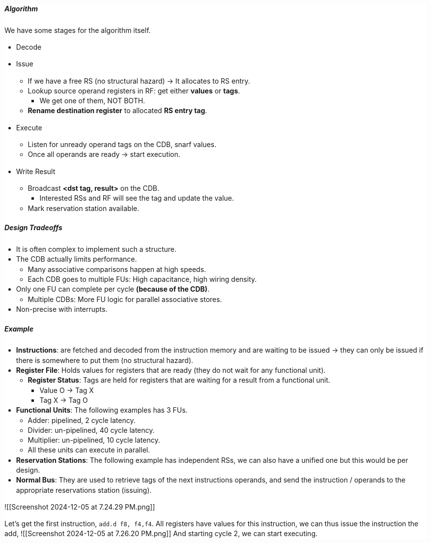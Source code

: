 
##### Algorithm
We have some stages for the algorithm itself.

- Decode
- Issue
	- If we have a free RS (no structural hazard) → It allocates to RS entry.
	- Lookup source operand registers in RF: get either **values** or **tags**.
		- We get one of them, NOT BOTH.
	- **Rename destination register** to allocated **RS entry tag**.

- Execute
	- Listen for unready operand tags on the CDB, snarf values.
	- Once all operands are ready → start execution.
- Write Result
	- Broadcast **<dst tag, result>** on the CDB.
		- Interested RSs and RF will see the tag and update the value.
	- Mark reservation station available.


##### Design Tradeoffs
- It is often complex to implement such a structure.
- The CDB actually limits performance.
	- Many associative comparisons happen at high speeds.
	- Each CDB goes to multiple FUs: High capacitance, high wiring density.
- Only one FU can complete per cycle **(because of the CDB)**.
	- Multiple CDBs: More FU logic for parallel associative stores.
- Non-precise with interrupts.


##### Example
- **Instructions**: are fetched and decoded from the instruction memory and are waiting to be issued → they can only be issued if there is somewhere to put them (no structural hazard).
- **Register File**: Holds values for registers that are ready (they do not wait for any functional unit).
	- **Register Status**: Tags are held for registers that are waiting for a result from a functional unit.
		- Value O → Tag X
		- Tag X → Tag O
- **Functional Units**: The following examples has 3 FUs.
	- Adder: pipelined, 2 cycle latency.
	- Divider: un-pipelined, 40 cycle latency.
	- Multiplier: un-pipelined, 10 cycle latency.
	- All these units can execute in parallel.
- **Reservation Stations**: The following example has independent RSs, we can also have a unified one but this would be per design.
- **Normal Bus**: They are used to retrieve tags of the next instructions operands, and send the instruction / operands to the appropriate reservations station (issuing).

![[Screenshot 2024-12-05 at 7.24.29 PM.png]]

Let’s get the first instruction, `add.d f8, f4,f4`.
All registers have values for this instruction, we can thus issue the instruction the add,
![[Screenshot 2024-12-05 at 7.26.20 PM.png]]
And starting cycle 2, we can start executing.
